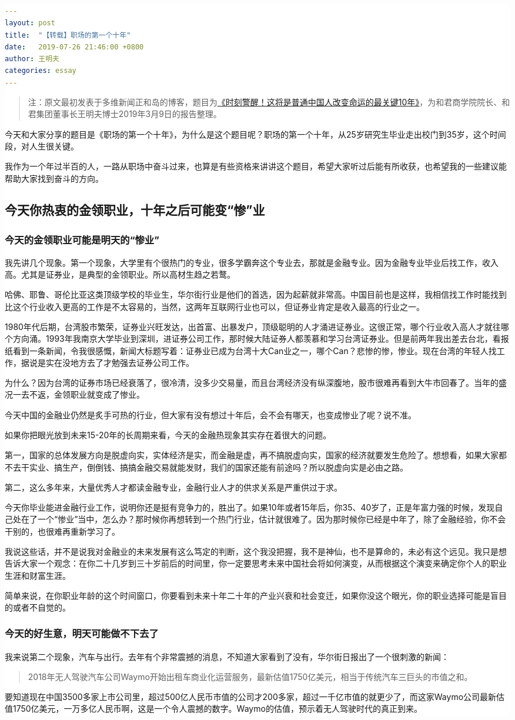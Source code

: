 ```yaml
---
layout: post
title:  "【转载】职场的第一个十年"
date:   2019-07-26 21:46:00 +0800
author: 王明夫
categories: essay
---
```

> 注：原文最初发表于多维新闻正和岛的博客，题目为[《时刻警醒！这将是普通中国人改变命运的最关键10年》](http://blog.dwnews.com/post-1110129.html)，为和君商学院院长、和君集团董事长王明夫博士2019年3月9日的报告整理。

今天和大家分享的题目是《职场的第一个十年》，为什么是这个题目呢？职场的第一个十年，从25岁研究生毕业走出校门到35岁，这个时间段，对人生很关键。

我作为一个年过半百的人，一路从职场中奋斗过来，也算是有些资格来讲讲这个题目，希望大家听过后能有所收获，也希望我的一些建议能帮助大家找到奋斗的方向。

## 今天你热衷的金领职业，十年之后可能变“惨”业

### 今天的金领职业可能是明天的“惨业”

我先讲几个现象。第一个现象，大学里有个很热门的专业，很多学霸奔这个专业去，那就是金融专业。因为金融专业毕业后找工作，收入高。尤其是证券业，是典型的金领职业。所以高材生趋之若鹜。

哈佛、耶鲁、哥伦比亚这类顶级学校的毕业生，华尔街行业是他们的首选，因为起薪就非常高。中国目前也是这样，我相信找工作时能找到比这个行业收入更高的工作是不太容易的，当然，这两年互联网行业也可以，但证券业肯定是收入最高的行业之一。

1980年代后期，台湾股市繁荣，证券业兴旺发达，出首富、出暴发户，顶级聪明的人才涌进证券业。这很正常，哪个行业收入高人才就往哪个方向涌。1993年我南京大学毕业到深圳，进证券公司工作，那时候大陆证券人都羡慕和学习台湾证券业。但是前两年我出差去台北，看报纸看到一条新闻，令我很感慨，新闻大标题写着：证券业已成为台湾十大Can业之一，哪个Can？悲惨的惨，惨业。现在台湾的年轻人找工作，据说是实在没地方去了才勉强去证券公司工作。

为什么？因为台湾的证券市场已经衰落了，很冷清，没多少交易量，而且台湾经济没有纵深腹地，股市很难再看到大牛市回春了。当年的盛况一去不返，金领职业就变成了惨业。

今天中国的金融业仍然是炙手可热的行业，但大家有没有想过十年后，会不会有哪天，也变成惨业了呢？说不准。

如果你把眼光放到未来15-20年的长周期来看，今天的金融热现象其实存在着很大的问题。

第一，国家的总体发展方向是脱虚向实，实体经济是实，而金融是虚，再不搞脱虚向实，国家的经济就要发生危险了。想想看，如果大家都不去干实业、搞生产，倒倒钱、搞搞金融交易就能发财，我们的国家还能有前途吗？所以脱虚向实是必由之路。

第二，这么多年来，大量优秀人才都读金融专业，金融行业人才的供求关系是严重供过于求。

今天你毕业能进金融行业工作，说明你还是挺有竞争力的，胜出了。如果10年或者15年后，你35、40岁了，正是年富力强的时候，发现自己处在了一个“惨业”当中，怎么办？那时候你再想转到一个热门行业，估计就很难了。因为那时候你已经是中年了，除了金融经验，你不会干别的，也很难再重新学习了。

我说这些话，并不是说我对金融业的未来发展有这么笃定的判断，这个我没把握，我不是神仙，也不是算命的，未必有这个远见。我只是想告诉大家一个观念：在你二十几岁到三十岁前后的时间里，你一定要思考未来中国社会将如何演变，从而根据这个演变来确定你个人的职业生涯和财富生涯。

简单来说，在你职业年龄的这个时间窗口，你要看到未来十年二十年的产业兴衰和社会变迁，如果你没这个眼光，你的职业选择可能是盲目的或者不自觉的。

### 今天的好生意，明天可能做不下去了

我来说第二个现象，汽车与出行。去年有个非常震撼的消息，不知道大家看到了没有，华尔街日报出了一个很刺激的新闻：

> 2018年无人驾驶汽车公司Waymo开始出租车商业化运营服务，最新估值1750亿美元，相当于传统汽车三巨头的市值之和。

要知道现在中国3500多家上市公司里，超过500亿人民币市值的公司才200多家，超过一千亿市值的就更少了，而这家Waymo公司最新估值1750亿美元，一万多亿人民币啊，这是一个令人震撼的数字。Waymo的估值，预示着无人驾驶时代的真正到来。
